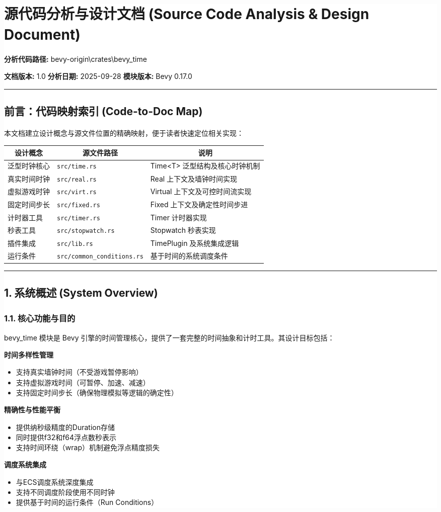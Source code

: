 # 源代码分析与设计文档 (Source Code Analysis & Design Document)

**分析代码路径:** bevy-origin\crates\bevy_time

**文档版本:** 1.0
**分析日期:** 2025-09-28
**模块版本:** Bevy 0.17.0

---

## 前言：代码映射索引 (Code-to-Doc Map)

本文档建立设计概念与源文件位置的精确映射，便于读者快速定位相关实现：

| 设计概念 | 源文件路径 | 说明 |
|---------|----------|------|
| 泛型时钟核心 | `src/time.rs` | Time\<T\> 泛型结构及核心时钟机制 |
| 真实时间时钟 | `src/real.rs` | Real 上下文及墙钟时间实现 |
| 虚拟游戏时钟 | `src/virt.rs` | Virtual 上下文及可控时间流实现 |
| 固定时间步长 | `src/fixed.rs` | Fixed 上下文及确定性时间步进 |
| 计时器工具 | `src/timer.rs` | Timer 计时器实现 |
| 秒表工具 | `src/stopwatch.rs` | Stopwatch 秒表实现 |
| 插件集成 | `src/lib.rs` | TimePlugin 及系统集成逻辑 |
| 运行条件 | `src/common_conditions.rs` | 基于时间的系统调度条件 |

---

## 1. 系统概述 (System Overview)

### 1.1. 核心功能与目的

bevy_time 模块是 Bevy 引擎的时间管理核心，提供了一套完整的时间抽象和计时工具。其设计目标包括：

**时间多样性管理**
- 支持真实墙钟时间（不受游戏暂停影响）
- 支持虚拟游戏时间（可暂停、加速、减速）
- 支持固定时间步长（确保物理模拟等逻辑的确定性）

**精确性与性能平衡**
- 提供纳秒级精度的Duration存储
- 同时提供f32和f64浮点数秒表示
- 支持时间环绕（wrap）机制避免浮点精度损失

**调度系统集成**
- 与ECS调度系统深度集成
- 支持不同调度阶段使用不同时钟
- 提供基于时间的运行条件（Run Conditions）

